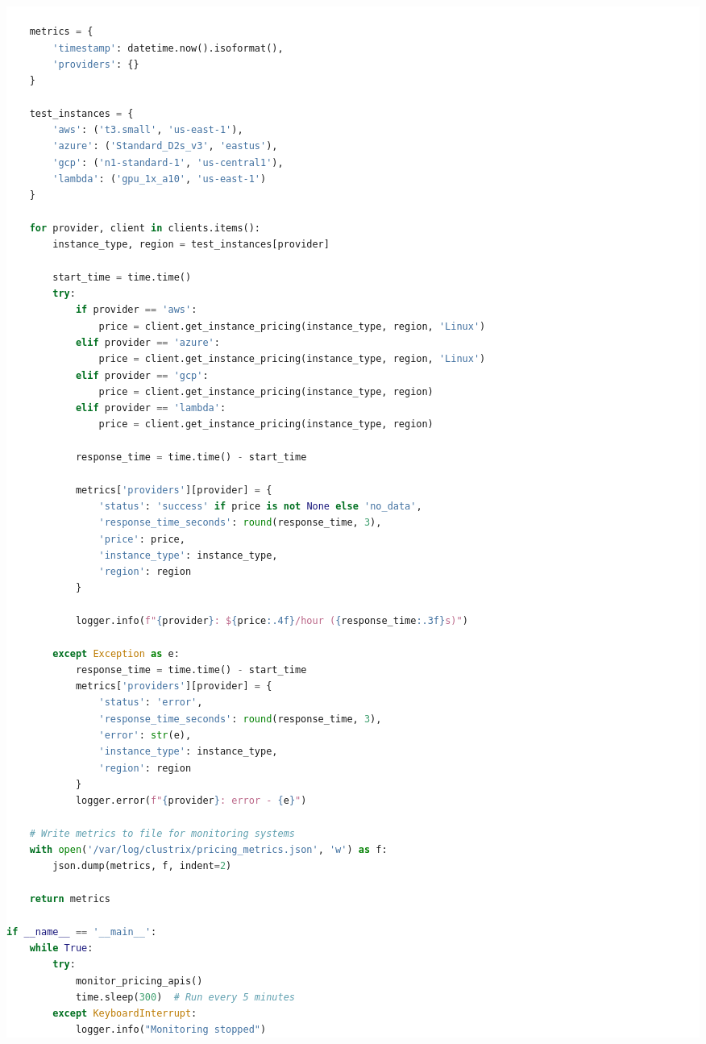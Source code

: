 ```python
    
    metrics = {
        'timestamp': datetime.now().isoformat(),
        'providers': {}
    }
    
    test_instances = {
        'aws': ('t3.small', 'us-east-1'),
        'azure': ('Standard_D2s_v3', 'eastus'),
        'gcp': ('n1-standard-1', 'us-central1'),
        'lambda': ('gpu_1x_a10', 'us-east-1')
    }
    
    for provider, client in clients.items():
        instance_type, region = test_instances[provider]
        
        start_time = time.time()
        try:
            if provider == 'aws':
                price = client.get_instance_pricing(instance_type, region, 'Linux')
            elif provider == 'azure':
                price = client.get_instance_pricing(instance_type, region, 'Linux')
            elif provider == 'gcp':
                price = client.get_instance_pricing(instance_type, region)
            elif provider == 'lambda':
                price = client.get_instance_pricing(instance_type, region)
            
            response_time = time.time() - start_time
            
            metrics['providers'][provider] = {
                'status': 'success' if price is not None else 'no_data',
                'response_time_seconds': round(response_time, 3),
                'price': price,
                'instance_type': instance_type,
                'region': region
            }
            
            logger.info(f"{provider}: ${price:.4f}/hour ({response_time:.3f}s)")
            
        except Exception as e:
            response_time = time.time() - start_time
            metrics['providers'][provider] = {
                'status': 'error',
                'response_time_seconds': round(response_time, 3),
                'error': str(e),
                'instance_type': instance_type,
                'region': region
            }
            logger.error(f"{provider}: error - {e}")
    
    # Write metrics to file for monitoring systems
    with open('/var/log/clustrix/pricing_metrics.json', 'w') as f:
        json.dump(metrics, f, indent=2)
    
    return metrics

if __name__ == '__main__':
    while True:
        try:
            monitor_pricing_apis()
            time.sleep(300)  # Run every 5 minutes
        except KeyboardInterrupt:
            logger.info("Monitoring stopped")
```